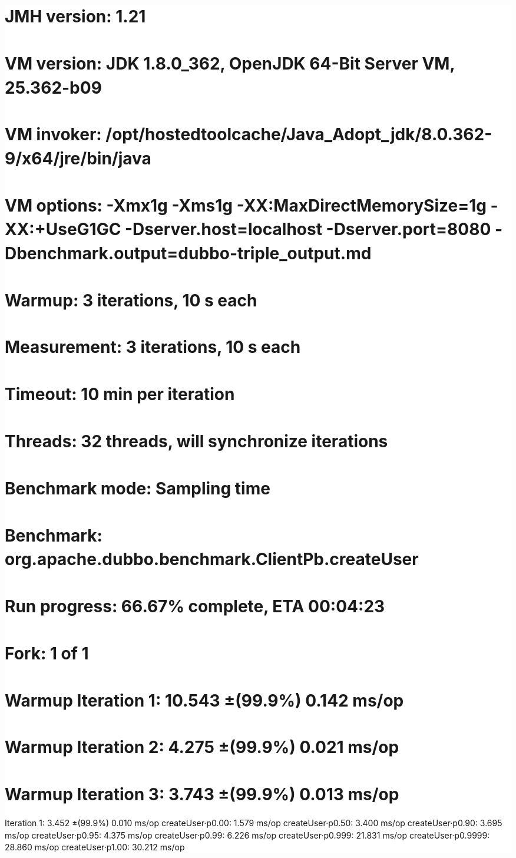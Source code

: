 
# JMH version: 1.21
# VM version: JDK 1.8.0_362, OpenJDK 64-Bit Server VM, 25.362-b09
# VM invoker: /opt/hostedtoolcache/Java_Adopt_jdk/8.0.362-9/x64/jre/bin/java
# VM options: -Xmx1g -Xms1g -XX:MaxDirectMemorySize=1g -XX:+UseG1GC -Dserver.host=localhost -Dserver.port=8080 -Dbenchmark.output=dubbo-triple_output.md
# Warmup: 3 iterations, 10 s each
# Measurement: 3 iterations, 10 s each
# Timeout: 10 min per iteration
# Threads: 32 threads, will synchronize iterations
# Benchmark mode: Sampling time
# Benchmark: org.apache.dubbo.benchmark.ClientPb.createUser

# Run progress: 66.67% complete, ETA 00:04:23
# Fork: 1 of 1
# Warmup Iteration   1: 10.543 ±(99.9%) 0.142 ms/op
# Warmup Iteration   2: 4.275 ±(99.9%) 0.021 ms/op
# Warmup Iteration   3: 3.743 ±(99.9%) 0.013 ms/op
Iteration   1: 3.452 ±(99.9%) 0.010 ms/op
                 createUser·p0.00:   1.579 ms/op
                 createUser·p0.50:   3.400 ms/op
                 createUser·p0.90:   3.695 ms/op
                 createUser·p0.95:   4.375 ms/op
                 createUser·p0.99:   6.226 ms/op
                 createUser·p0.999:  21.831 ms/op
                 createUser·p0.9999: 28.860 ms/op
                 createUser·p1.00:   30.212 ms/op
